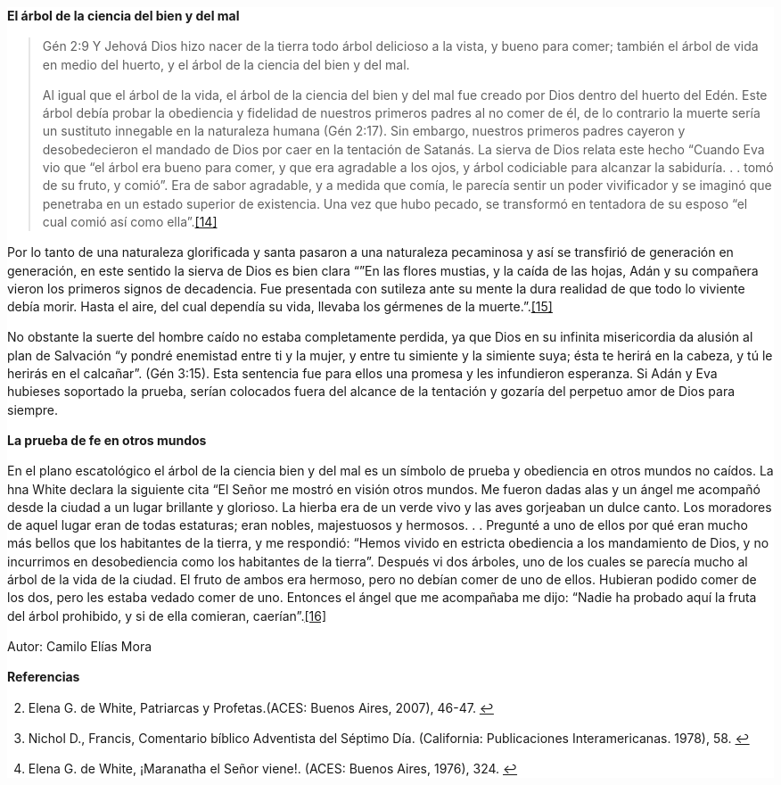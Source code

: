  **El árbol de la ciencia del bien y del mal**  


 
>  Gén 2:9 Y Jehová Dios hizo nacer de la tierra todo árbol delicioso a la vista, y bueno para comer; también el árbol de vida en medio del huerto, y el árbol de la ciencia del bien y del mal.
> 
>   Al igual que el árbol de la vida, el árbol de la ciencia del bien y del mal fue creado por Dios dentro del huerto del Edén. Este árbol debía probar la obediencia y fidelidad de nuestros primeros padres al no comer de él, de lo contrario la muerte sería un sustituto innegable en la naturaleza humana (Gén 2:17). Sin embargo, nuestros primeros padres cayeron y desobedecieron el mandado de Dios por caer en la tentación de Satanás. La sierva de Dios relata este hecho “Cuando Eva vio que “el árbol era bueno para comer, y que era agradable a los ojos, y árbol codiciable para alcanzar la sabiduría. . . tomó de su fruto, y comió”. Era de sabor agradable, y a medida que comía, le parecía sentir un poder vivificador y se imaginó que penetraba en un estado superior de existencia. Una vez que hubo pecado, se transformó en tentadora de su esposo “el cual comió así como ella”.[[14]](#fn14)

 Por lo tanto de una naturaleza glorificada y santa pasaron a una naturaleza pecaminosa y así se transfirió de generación en generación, en este sentido la sierva de Dios es bien clara “”En las flores mustias, y la caída de las hojas, Adán y su compañera vieron los primeros signos de decadencia. Fue presentada con sutileza ante su mente la dura realidad de que todo lo viviente debía morir. Hasta el aire, del cual dependía su vida, llevaba los gérmenes de la muerte.”.[[15]](#fn15)

 No obstante la suerte del hombre caído no estaba completamente perdida, ya que Dios en su infinita misericordia da alusión al plan de Salvación “y pondré enemistad entre ti y la mujer, y entre tu simiente y la simiente suya; ésta te herirá en la cabeza, y tú le herirás en el calcañar”. (Gén 3:15). Esta sentencia fue para ellos una promesa y les infundieron esperanza. Si Adán y Eva hubieses soportado la prueba, serían colocados fuera del alcance de la tentación y gozaría del perpetuo amor de Dios para siempre.

 **La prueba de fe en otros mundos**  
  
 En el plano escatológico el árbol de la ciencia bien y del mal es un símbolo de prueba y obediencia en otros mundos no caídos. La hna White declara la siguiente cita “El Señor me mostró en visión otros mundos. Me fueron dadas alas y un ángel me acompañó desde la ciudad a un lugar brillante y glorioso. La hierba era de un verde vivo y las aves gorjeaban un dulce canto. Los moradores de aquel lugar eran de todas estaturas; eran nobles, majestuosos y hermosos. . . Pregunté a uno de ellos por qué eran mucho más bellos que los habitantes de la tierra, y me respondió: “Hemos vivido en estricta obediencia a los mandamiento de Dios, y no incurrimos en desobediencia como los habitantes de la tierra”. Después vi dos árboles, uno de los cuales se parecía mucho al árbol de la vida de la ciudad. El fruto de ambos era hermoso, pero no debían comer de uno de ellos. Hubieran podido comer de los dos, pero les estaba vedado comer de uno. Entonces el ángel que me acompañaba me dijo: “Nadie ha probado aquí la fruta del árbol prohibido, y si de ella comieran, caerían”.[[16]](#fn16)

 Autor: Camilo Elías Mora

 **Referencias**

   
 2. Elena G. de White, Patriarcas y Profetas.(ACES: Buenos Aires, 2007), 46-47. [↩︎](#fnref1)

 
 4. Nichol D., Francis, Comentario bíblico Adventista del Séptimo Día. (California: Publicaciones Interamericanas. 1978), 58. [↩︎](#fnref2)

 
 6. Elena G. de White, ¡Maranatha el Señor viene!. (ACES: Buenos Aires, 1976), 324. [↩︎](#fnref3)
